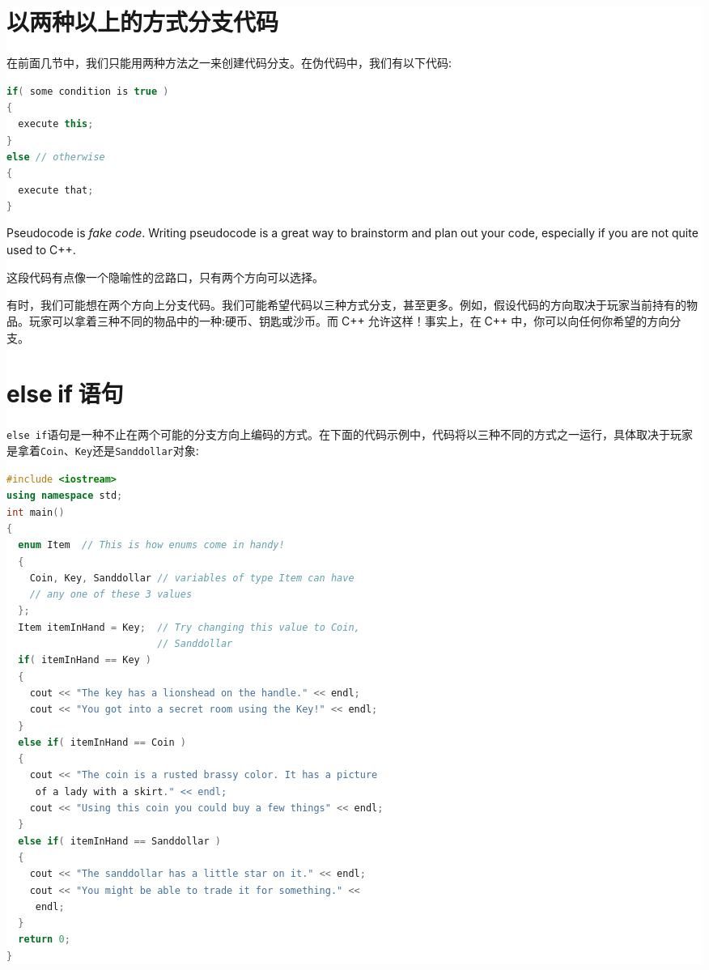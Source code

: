 # 以两种以上的方式分支代码

在前面几节中，我们只能用两种方法之一来创建代码分支。在伪代码中，我们有以下代码:

```cpp
if( some condition is true ) 
{ 
  execute this; 
} 
else // otherwise 
{ 
  execute that; 
} 
```

Pseudocode is *fake code*. Writing pseudocode is a great way to brainstorm and plan out your code, especially if you are not quite used to C++.

这段代码有点像一个隐喻性的岔路口，只有两个方向可以选择。

有时，我们可能想在两个方向上分支代码。我们可能希望代码以三种方式分支，甚至更多。例如，假设代码的方向取决于玩家当前持有的物品。玩家可以拿着三种不同的物品中的一种:硬币、钥匙或沙币。而 C++ 允许这样！事实上，在 C++ 中，你可以向任何你希望的方向分支。

# else if 语句

`else if`语句是一种不止在两个可能的分支方向上编码的方式。在下面的代码示例中，代码将以三种不同的方式之一运行，具体取决于玩家是拿着`Coin`、`Key`还是`Sanddollar`对象:

```cpp
#include <iostream> 
using namespace std; 
int main() 
{ 
  enum Item  // This is how enums come in handy!
  { 
    Coin, Key, Sanddollar // variables of type Item can have  
    // any one of these 3 values 
  };
  Item itemInHand = Key;  // Try changing this value to Coin,  
                          // Sanddollar 
  if( itemInHand == Key ) 
  { 
    cout << "The key has a lionshead on the handle." << endl; 
    cout << "You got into a secret room using the Key!" << endl; 
  } 
  else if( itemInHand == Coin ) 
  { 
    cout << "The coin is a rusted brassy color. It has a picture  
     of a lady with a skirt." << endl; 
    cout << "Using this coin you could buy a few things" << endl; 
  } 
  else if( itemInHand == Sanddollar ) 
  { 
    cout << "The sanddollar has a little star on it." << endl; 
    cout << "You might be able to trade it for something." <<  
     endl; 
  } 
  return 0;  
} 
```
